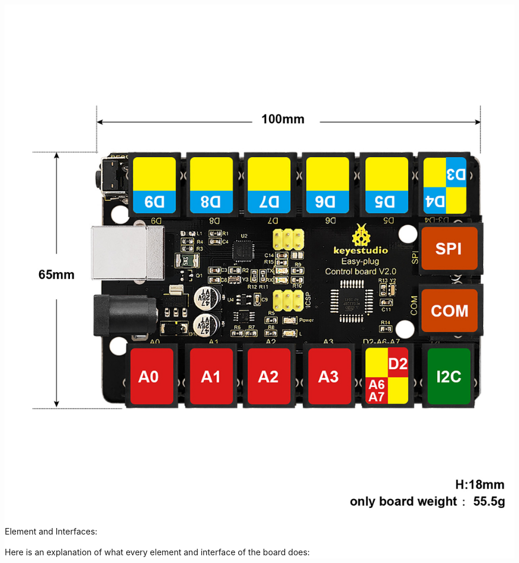 ![](media/917d2fcd4039d68a3f306d3fad6aaa44.jpeg)

Element and Interfaces:

Here is an explanation of what every element and interface of the board does:
